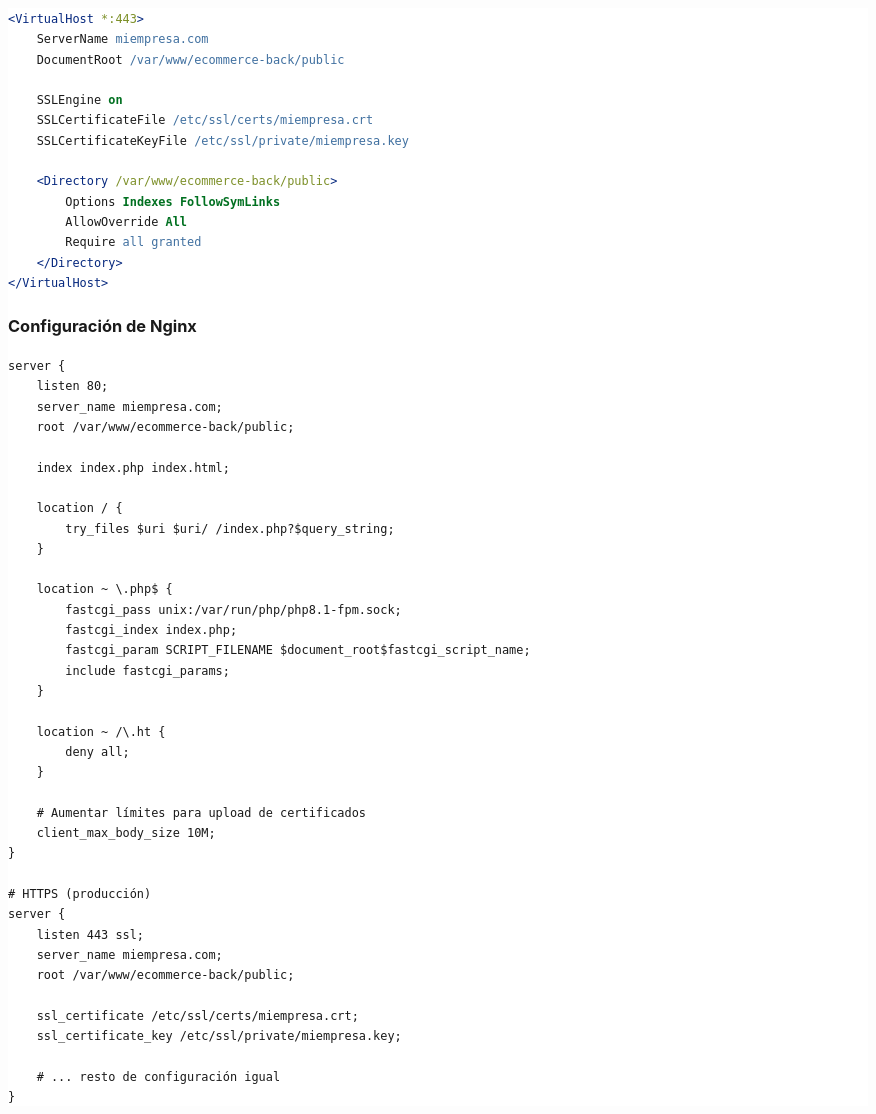 ```apache
<VirtualHost *:443>
    ServerName miempresa.com
    DocumentRoot /var/www/ecommerce-back/public

    SSLEngine on
    SSLCertificateFile /etc/ssl/certs/miempresa.crt
    SSLCertificateKeyFile /etc/ssl/private/miempresa.key

    <Directory /var/www/ecommerce-back/public>
        Options Indexes FollowSymLinks
        AllowOverride All
        Require all granted
    </Directory>
</VirtualHost>
```

### Configuración de Nginx

```nginx
server {
    listen 80;
    server_name miempresa.com;
    root /var/www/ecommerce-back/public;

    index index.php index.html;

    location / {
        try_files $uri $uri/ /index.php?$query_string;
    }

    location ~ \.php$ {
        fastcgi_pass unix:/var/run/php/php8.1-fpm.sock;
        fastcgi_index index.php;
        fastcgi_param SCRIPT_FILENAME $document_root$fastcgi_script_name;
        include fastcgi_params;
    }

    location ~ /\.ht {
        deny all;
    }

    # Aumentar límites para upload de certificados
    client_max_body_size 10M;
}

# HTTPS (producción)
server {
    listen 443 ssl;
    server_name miempresa.com;
    root /var/www/ecommerce-back/public;

    ssl_certificate /etc/ssl/certs/miempresa.crt;
    ssl_certificate_key /etc/ssl/private/miempresa.key;

    # ... resto de configuración igual
}
```
